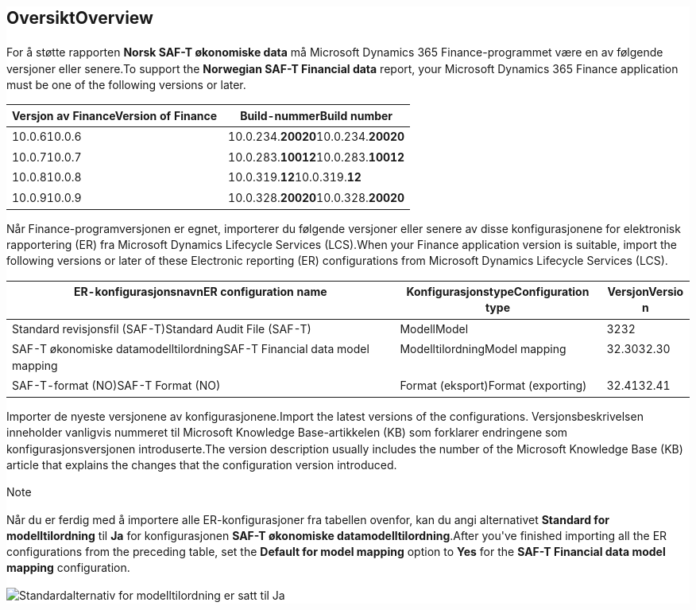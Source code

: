 ## <a name="overview"></a><span data-ttu-id="c3d0d-109">Oversikt</span><span class="sxs-lookup"><span data-stu-id="c3d0d-109">Overview</span></span>

<span data-ttu-id="c3d0d-110">For å støtte rapporten **Norsk SAF-T økonomiske data** må Microsoft Dynamics 365 Finance-programmet være en av følgende versjoner eller senere.</span><span class="sxs-lookup"><span data-stu-id="c3d0d-110">To support the **Norwegian SAF-T Financial data** report, your Microsoft Dynamics 365 Finance application must be one of the following versions or later.</span></span>

| <span data-ttu-id="c3d0d-111">Versjon av Finance</span><span class="sxs-lookup"><span data-stu-id="c3d0d-111">Version of Finance</span></span> | <span data-ttu-id="c3d0d-112">Build-nummer</span><span class="sxs-lookup"><span data-stu-id="c3d0d-112">Build number</span></span>       |
|--------------------|--------------------|
| <span data-ttu-id="c3d0d-113">10.0.6</span><span class="sxs-lookup"><span data-stu-id="c3d0d-113">10.0.6</span></span>             | <span data-ttu-id="c3d0d-114">10.0.234.**20020**</span><span class="sxs-lookup"><span data-stu-id="c3d0d-114">10.0.234.**20020**</span></span> |
| <span data-ttu-id="c3d0d-115">10.0.7</span><span class="sxs-lookup"><span data-stu-id="c3d0d-115">10.0.7</span></span>             | <span data-ttu-id="c3d0d-116">10.0.283.**10012**</span><span class="sxs-lookup"><span data-stu-id="c3d0d-116">10.0.283.**10012**</span></span> |
| <span data-ttu-id="c3d0d-117">10.0.8</span><span class="sxs-lookup"><span data-stu-id="c3d0d-117">10.0.8</span></span>             | <span data-ttu-id="c3d0d-118">10.0.319.**12**</span><span class="sxs-lookup"><span data-stu-id="c3d0d-118">10.0.319.**12**</span></span>    |
| <span data-ttu-id="c3d0d-119">10.0.9</span><span class="sxs-lookup"><span data-stu-id="c3d0d-119">10.0.9</span></span>             | <span data-ttu-id="c3d0d-120">10.0.328.**20020**</span><span class="sxs-lookup"><span data-stu-id="c3d0d-120">10.0.328.**20020**</span></span> |

<span data-ttu-id="c3d0d-121">Når Finance-programversjonen er egnet, importerer du følgende versjoner eller senere av disse konfigurasjonene for elektronisk rapportering (ER) fra Microsoft Dynamics Lifecycle Services (LCS).</span><span class="sxs-lookup"><span data-stu-id="c3d0d-121">When your Finance application version is suitable, import the following versions or later of these Electronic reporting (ER) configurations from Microsoft Dynamics Lifecycle Services (LCS).</span></span>

| <span data-ttu-id="c3d0d-122">ER-konfigurasjonsnavn</span><span class="sxs-lookup"><span data-stu-id="c3d0d-122">ER configuration name</span></span>              | <span data-ttu-id="c3d0d-123">Konfigurasjonstype</span><span class="sxs-lookup"><span data-stu-id="c3d0d-123">Configuration type</span></span> | <span data-ttu-id="c3d0d-124">Versjon</span><span class="sxs-lookup"><span data-stu-id="c3d0d-124">Version</span></span> |
|------------------------------------|--------------------|---------|
| <span data-ttu-id="c3d0d-125">Standard revisjonsfil (SAF-T)</span><span class="sxs-lookup"><span data-stu-id="c3d0d-125">Standard Audit File (SAF-T)</span></span>        | <span data-ttu-id="c3d0d-126">Modell</span><span class="sxs-lookup"><span data-stu-id="c3d0d-126">Model</span></span>              | <span data-ttu-id="c3d0d-127">32</span><span class="sxs-lookup"><span data-stu-id="c3d0d-127">32</span></span>      |
| <span data-ttu-id="c3d0d-128">SAF-T økonomiske datamodelltilordning</span><span class="sxs-lookup"><span data-stu-id="c3d0d-128">SAF-T Financial data model mapping</span></span> | <span data-ttu-id="c3d0d-129">Modelltilordning</span><span class="sxs-lookup"><span data-stu-id="c3d0d-129">Model mapping</span></span>      | <span data-ttu-id="c3d0d-130">32.30</span><span class="sxs-lookup"><span data-stu-id="c3d0d-130">32.30</span></span>   |
| <span data-ttu-id="c3d0d-131">SAF-T-format (NO)</span><span class="sxs-lookup"><span data-stu-id="c3d0d-131">SAF-T Format (NO)</span></span>                  | <span data-ttu-id="c3d0d-132">Format (eksport)</span><span class="sxs-lookup"><span data-stu-id="c3d0d-132">Format (exporting)</span></span> | <span data-ttu-id="c3d0d-133">32.41</span><span class="sxs-lookup"><span data-stu-id="c3d0d-133">32.41</span></span>   |

<span data-ttu-id="c3d0d-134">Importer de nyeste versjonene av konfigurasjonene.</span><span class="sxs-lookup"><span data-stu-id="c3d0d-134">Import the latest versions of the configurations.</span></span> <span data-ttu-id="c3d0d-135">Versjonsbeskrivelsen inneholder vanligvis nummeret til Microsoft Knowledge Base-artikkelen (KB) som forklarer endringene som konfigurasjonsversjonen introduserte.</span><span class="sxs-lookup"><span data-stu-id="c3d0d-135">The version description usually includes the number of the Microsoft Knowledge Base (KB) article that explains the changes that the configuration version introduced.</span></span>

> [!NOTE]
> <span data-ttu-id="c3d0d-136">Når du er ferdig med å importere alle ER-konfigurasjoner fra tabellen ovenfor, kan du angi alternativet **Standard for modelltilordning** til **Ja** for konfigurasjonen **SAF-T økonomiske datamodelltilordning**.</span><span class="sxs-lookup"><span data-stu-id="c3d0d-136">After you've finished importing all the ER configurations from the preceding table, set the **Default for model mapping** option to **Yes** for the **SAF-T Financial data model mapping** configuration.</span></span>
>
> ![Standardalternativ for modelltilordning er satt til Ja](media/nor-saf-default-model-mapping.jpg)
